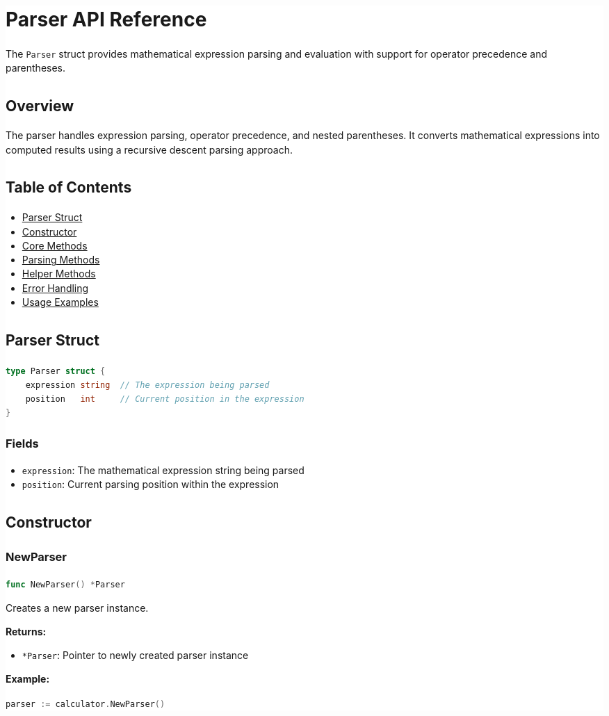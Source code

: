# Parser API Reference

The `Parser` struct provides mathematical expression parsing and evaluation with support for operator precedence and parentheses.

## Overview

The parser handles expression parsing, operator precedence, and nested parentheses. It converts mathematical expressions into computed results using a recursive descent parsing approach.

## Table of Contents

- [Parser Struct](#parser-struct)
- [Constructor](#constructor)
- [Core Methods](#core-methods)
- [Parsing Methods](#parsing-methods)
- [Helper Methods](#helper-methods)
- [Error Handling](#error-handling)
- [Usage Examples](#usage-examples)

## Parser Struct

```go
type Parser struct {
    expression string  // The expression being parsed
    position   int     // Current position in the expression
}
```

### Fields

- `expression`: The mathematical expression string being parsed
- `position`: Current parsing position within the expression

## Constructor

### NewParser

```go
func NewParser() *Parser
```

Creates a new parser instance.

**Returns:**
- `*Parser`: Pointer to newly created parser instance

**Example:**
```go
parser := calculator.NewParser()
```

